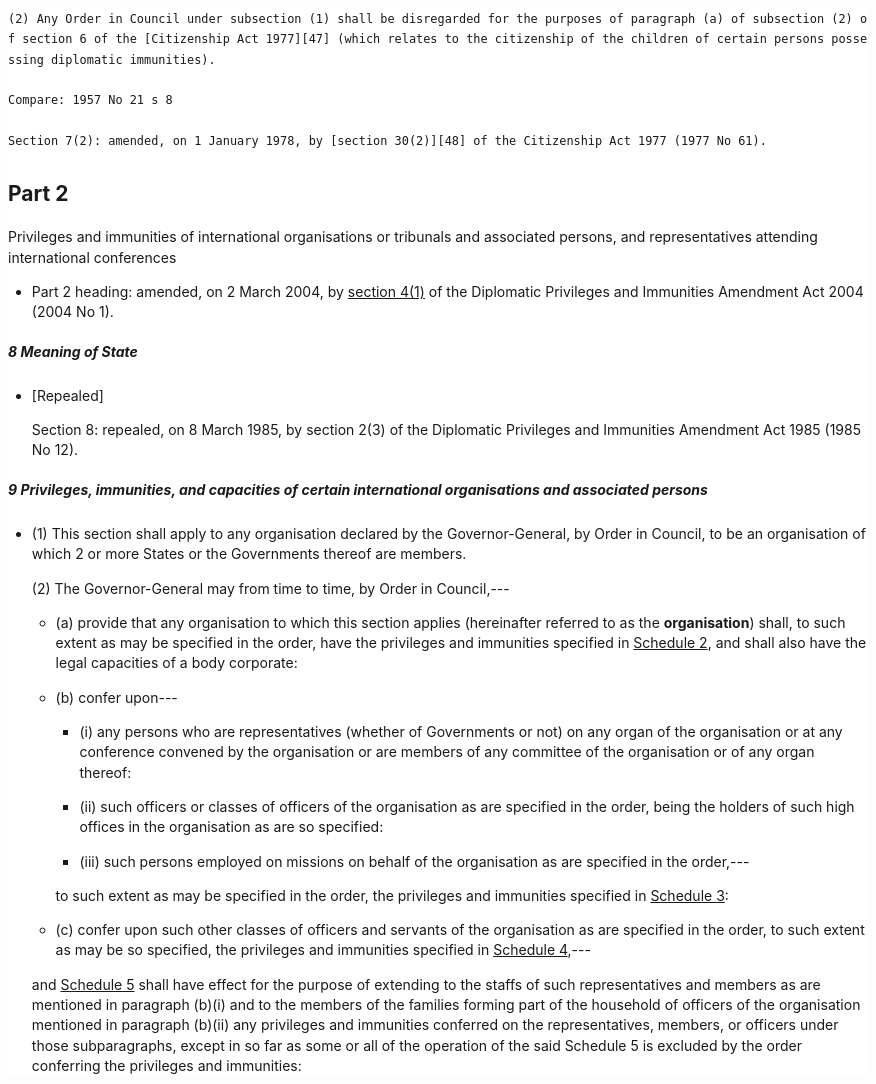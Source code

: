     (2) Any Order in Council under subsection (1) shall be disregarded for the purposes of paragraph (a) of subsection (2) of section 6 of the [Citizenship Act 1977][47] (which relates to the citizenship of the children of certain persons possessing diplomatic immunities).
    
    Compare: 1957 No 21 s 8
    
    Section 7(2): amended, on 1 January 1978, by [section 30(2)][48] of the Citizenship Act 1977 (1977 No 61).

## Part 2  
Privileges and immunities of international organisations or tribunals and associated persons, and representatives attending international conferences
    
*   Part 2 heading: amended, on 2 March 2004, by [section 4(1)][49] of the Diplomatic Privileges and Immunities Amendment Act 2004 (2004 No 1).

##### 8 Meaning of State
    
*   \[Repealed\]
    
    Section 8: repealed, on 8 March 1985, by section 2(3) of the Diplomatic Privileges and Immunities Amendment Act 1985 (1985 No 12).

##### 9 Privileges, immunities, and capacities of certain international organisations and associated persons
    
*   (1) This section shall apply to any organisation declared by the Governor-General, by Order in Council, to be an organisation of which 2 or more States or the Governments thereof are members.
    
    (2) The Governor-General may from time to time, by Order in Council,---
        
    *   (a) provide that any organisation to which this section applies (hereinafter referred to as the **organisation**) shall, to such extent as may be specified in the order, have the privileges and immunities specified in [Schedule 2][42], and shall also have the legal capacities of a body corporate:
    
    *   (b) confer upon---
            
        *   (i) any persons who are representatives (whether of Governments or not) on any organ of the organisation or at any conference convened by the organisation or are members of any committee of the organisation or of any organ thereof:
        
        *   (ii) such officers or classes of officers of the organisation as are specified in the order, being the holders of such high offices in the organisation as are so specified:
        
        *   (iii) such persons employed on missions on behalf of the organisation as are specified in the order,---
        
        to such extent as may be specified in the order, the privileges and immunities specified in [Schedule 3][43]:
    
    *   (c) confer upon such other classes of officers and servants of the organisation as are specified in the order, to such extent as may be so specified, the privileges and immunities specified in [Schedule 4][44],---
    
    and [Schedule 5][45] shall have effect for the purpose of extending to the staffs of such representatives and members as are mentioned in paragraph (b)(i) and to the members of the families forming part of the household of officers of the organisation mentioned in paragraph (b)(ii) any privileges and immunities conferred on the representatives, members, or officers under those subparagraphs, except in so far as some or all of the operation of the said Schedule 5 is excluded by the order conferring the privileges and immunities:
    

[0]: http://www.legislation.govt.nz/act/public/1968/0036/latest/link.aspx?id=DLM195466
[1]: http://www.legislation.govt.nz/act/public/1968/0036/latest/whole.html#DLM387498
[2]: http://www.legislation.govt.nz/act/public/1968/0036/latest/whole.html#DLM388000
[3]: http://www.legislation.govt.nz/act/public/1968/0036/latest/whole.html#DLM388001
[4]: http://www.legislation.govt.nz/act/public/1968/0036/latest/whole.html#DLM388013
[5]: http://www.legislation.govt.nz/act/public/1968/0036/latest/whole.html#DLM388014
[6]: http://www.legislation.govt.nz/act/public/1968/0036/latest/whole.html#DLM388016
[7]: http://www.legislation.govt.nz/act/public/1968/0036/latest/whole.html#DLM388017
[8]: http://www.legislation.govt.nz/act/public/1968/0036/latest/whole.html#DLM388023
[9]: http://www.legislation.govt.nz/act/public/1968/0036/latest/whole.html#DLM388024
[10]: http://www.legislation.govt.nz/act/public/1968/0036/latest/whole.html#DLM388026
[11]: http://www.legislation.govt.nz/act/public/1968/0036/latest/whole.html#DLM388028
[12]: http://www.legislation.govt.nz/act/public/1968/0036/latest/whole.html#DLM388030
[13]: http://www.legislation.govt.nz/act/public/1968/0036/latest/whole.html#DLM388036
[14]: http://www.legislation.govt.nz/act/public/1968/0036/latest/whole.html#DLM388044
[15]: http://www.legislation.govt.nz/act/public/1968/0036/latest/whole.html#DLM388048
[16]: http://www.legislation.govt.nz/act/public/1968/0036/latest/whole.html#DLM388051
[17]: http://www.legislation.govt.nz/act/public/1968/0036/latest/whole.html#DLM388052
[18]: http://www.legislation.govt.nz/act/public/1968/0036/latest/whole.html#DLM388055
[19]: http://www.legislation.govt.nz/act/public/1968/0036/latest/whole.html#DLM388058
[20]: http://www.legislation.govt.nz/act/public/1968/0036/latest/whole.html#DLM388064
[21]: http://www.legislation.govt.nz/act/public/1968/0036/latest/whole.html#DLM388075
[22]: http://www.legislation.govt.nz/act/public/1968/0036/latest/whole.html#DLM388077
[23]: http://www.legislation.govt.nz/act/public/1968/0036/latest/whole.html#DLM388078
[24]: http://www.legislation.govt.nz/act/public/1968/0036/latest/whole.html#DLM388079
[25]: http://www.legislation.govt.nz/act/public/1968/0036/latest/whole.html#DLM388080
[26]: http://www.legislation.govt.nz/act/public/1968/0036/latest/whole.html#DLM388082
[27]: http://www.legislation.govt.nz/act/public/1968/0036/latest/whole.html#DLM388084
[28]: http://www.legislation.govt.nz/act/public/1968/0036/latest/whole.html#DLM388086
[29]: http://www.legislation.govt.nz/act/public/1968/0036/latest/whole.html#DLM388088
[30]: http://www.legislation.govt.nz/act/public/1968/0036/latest/whole.html#DLM388090
[31]: http://www.legislation.govt.nz/act/public/1968/0036/latest/whole.html#DLM388092
[32]: http://www.legislation.govt.nz/act/public/1968/0036/latest/whole.html#DLM388093
[33]: http://www.legislation.govt.nz/act/public/1968/0036/latest/whole.html#DLM388096
[34]: http://www.legislation.govt.nz/act/public/1968/0036/latest/whole.html#DLM388104
[35]: http://www.legislation.govt.nz/act/public/1968/0036/latest/whole.html#DLM388111
[36]: http://www.legislation.govt.nz/act/public/1968/0036/latest/whole.html#DLM388113
[37]: http://www.legislation.govt.nz/act/public/1968/0036/latest/whole.html#DLM388114
[38]: http://www.legislation.govt.nz/act/public/1968/0036/latest/whole.html#DLM388115
[39]: http://www.legislation.govt.nz/act/public/1968/0036/latest/whole.html#DLM388119
[40]: http://www.legislation.govt.nz/act/public/1968/0036/latest/whole.html#DLM388121
[41]: http://www.legislation.govt.nz/act/public/1968/0036/latest/whole.html#DLM388122
[42]: http://www.legislation.govt.nz/act/public/1968/0036/latest/whole.html#DLM388195
[43]: http://www.legislation.govt.nz/act/public/1968/0036/latest/whole.html#DLM388204
[44]: http://www.legislation.govt.nz/act/public/1968/0036/latest/whole.html#DLM388210
[45]: http://www.legislation.govt.nz/act/public/1968/0036/latest/whole.html#DLM388216
[46]: http://www.legislation.govt.nz/act/public/1968/0036/latest/link.aspx?id=DLM302525
[47]: http://www.legislation.govt.nz/act/public/1968/0036/latest/link.aspx?id=DLM443683
[48]: http://www.legislation.govt.nz/act/public/1968/0036/latest/link.aspx?id=DLM444037
[49]: http://www.legislation.govt.nz/act/public/1968/0036/latest/link.aspx?id=DLM237567
[50]: http://www.legislation.govt.nz/act/public/1968/0036/latest/link.aspx?id=DLM405328
[51]: http://www.legislation.govt.nz/act/public/1968/0036/latest/link.aspx?id=DLM413141
[52]: http://www.legislation.govt.nz/act/public/1968/0036/latest/link.aspx?id=DLM237564
[53]: http://www.legislation.govt.nz/act/public/1968/0036/latest/link.aspx?id=DLM386863
[54]: http://www.legislation.govt.nz/act/public/1968/0036/latest/link.aspx?id=DLM115174
[55]: http://www.legislation.govt.nz/act/public/1968/0036/latest/link.aspx?id=DLM388316
[56]: http://www.legislation.govt.nz/act/public/1968/0036/latest/link.aspx?id=DLM365015
[57]: http://www.legislation.govt.nz/act/public/1968/0036/latest/link.aspx?id=DLM365021
[58]: http://www.legislation.govt.nz/act/public/1968/0036/latest/link.aspx?id=DLM365950
[59]: http://www.legislation.govt.nz/act/public/1968/0036/latest/link.aspx?id=DLM65536
[60]: http://www.legislation.govt.nz/act/public/1968/0036/latest/link.aspx?id=DLM237568
[61]: http://www.legislation.govt.nz/act/public/1968/0036/latest/link.aspx?id=DLM397522
[62]: http://www.legislation.govt.nz/act/public/1968/0036/latest/link.aspx?id=DLM29377
[63]: http://www.legislation.govt.nz/act/public/1968/0036/latest/link.aspx?id=DLM237579
[64]: http://www.legislation.govt.nz/act/public/1968/0036/latest/link.aspx?id=DLM162942
[65]: http://www.legislation.govt.nz/act/public/1968/0036/latest/link.aspx?id=DLM163175
[66]: http://www.legislation.govt.nz/act/public/1968/0036/latest/link.aspx?id=DLM439964
[67]: http://www.legislation.govt.nz/act/public/1968/0036/latest/link.aspx?id=DLM413764
[68]: http://www.legislation.govt.nz/act/public/1968/0036/latest/link.aspx?id=DLM163167
[69]: http://www.legislation.govt.nz/act/public/1968/0036/latest/link.aspx?id=DLM336826
[70]: http://www.legislation.govt.nz/act/public/1968/0036/latest/link.aspx?id=DLM426471
[71]: http://www.pco.parliament.govt.nz/reprints/
[72]: http://www.legislation.govt.nz/act/public/1968/0036/latest/link.aspx?id=DLM195439
[73]: http://www.pco.parliament.govt.nz/editorial-conventions/
[74]: http://www.legislation.govt.nz/act/public/1968/0036/latest/link.aspx?id=DLM195468
[75]: http://www.legislation.govt.nz/act/public/1968/0036/latest/link.aspx?id=DLM195470
[76]: http://www.legislation.govt.nz/act/public/1968/0036/latest/link.aspx?id=DLM237558
[77]: http://www.legislation.govt.nz/act/public/1968/0036/latest/link.aspx?id=DLM426465
[78]: http://www.legislation.govt.nz/act/public/1968/0036/latest/link.aspx?id=DLM413135
[79]: http://www.legislation.govt.nz/act/public/1968/0036/latest/link.aspx?id=DLM3190404
[80]: http://www.legislation.govt.nz/act/public/1968/0036/latest/link.aspx?id=DLM405322